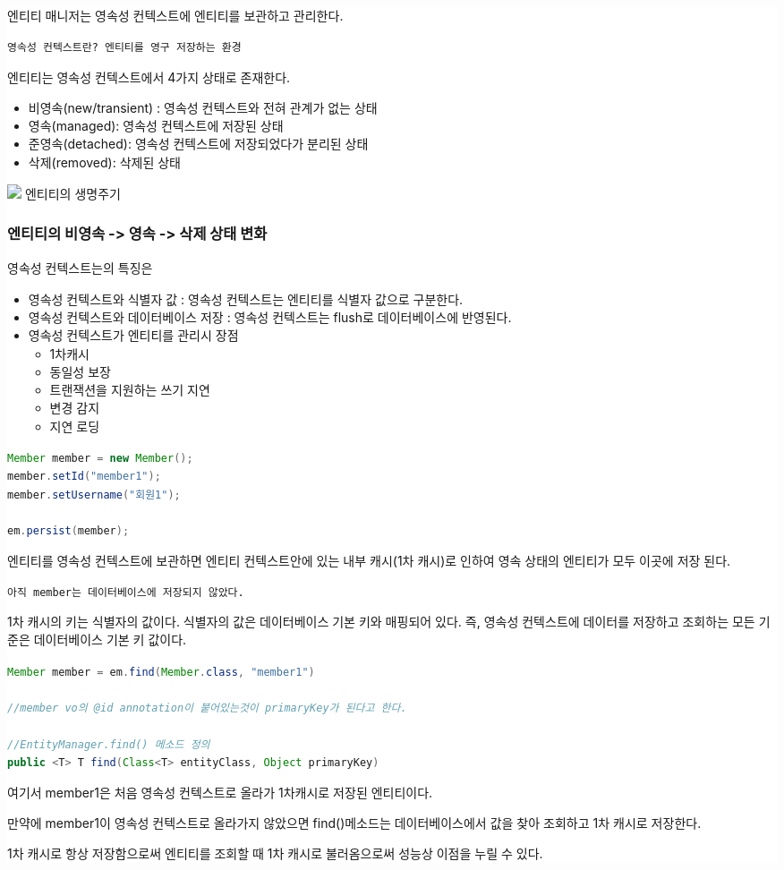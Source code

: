 엔티티 매니저는 영속성 컨텍스트에 엔티티를 보관하고 관리한다.

`영속성 컨텍스트란? 엔티티를 영구 저장하는 환경`

엔티티는 영속성 컨텍스트에서 4가지 상태로 존재한다.

* 비영속\(new/transient\) : 영속성 컨텍스트와 전혀 관계가 없는 상태
* 영속\(managed\): 영속성 컨텍스트에 저장된 상태
* 준영속\(detached\): 영속성 컨텍스트에 저장되었다가 분리된 상태
* 삭제\(removed\): 삭제된 상태

![](https://img1.daumcdn.net/thumb/R1280x0/?scode=mtistory2&fname=https%3A%2F%2Fk.kakaocdn.net%2Fdn%2FpnSeS%2FbtqDtACNUcY%2FH5PvtSlkLeD2gNaSKoPcY0%2Fimg.png) 엔티티의 생명주기

### 엔티티의 비영속 -&gt; 영속 -&gt; 삭제 상태 변화

  
   
 영속성 컨텍스트는의 특징은   
  


* 영속성 컨텍스트와 식별자 값 : 영속성 컨텍스트는 엔티티를 식별자 값으로 구분한다.
* 영속성 컨텍스트와 데이터베이스 저장 : 영속성 컨텍스트는 flush로 데이터베이스에 반영된다.
* 영속성 컨텍스트가 엔티티를 관리시 장점
  * 1차캐시
  * 동일성 보장
  * 트랜잭션을 지원하는 쓰기 지연
  * 변경 감지
  * 지연 로딩

```java
Member member = new Member();
member.setId("member1");
member.setUsername("회원1");

em.persist(member);
```

엔티티를 영속성 컨텍스트에 보관하면 엔티티 컨텍스트안에 있는 내부 캐시\(1차 캐시\)로 인하여 영속 상태의 엔티티가 모두 이곳에 저장 된다.

`아직 member는 데이터베이스에 저장되지 않았다.`

1차 캐시의 키는 식별자의 값이다. 식별자의 값은 데이터베이스 기본 키와 매핑되어 있다. 즉, 영속성 컨텍스트에 데이터를 저장하고 조회하는 모든 기준은 데이터베이스 기본 키 값이다.

```java
Member member = em.find(Member.class, "member1")

//member vo의 @id annotation이 붙어있는것이 primaryKey가 된다고 한다.

//EntityManager.find() 메소드 정의
public <T> T find(Class<T> entityClass, Object primaryKey)
```

여기서 member1은 처음 영속성 컨텍스트로 올라가 1차캐시로 저장된 엔티티이다.

만약에 member1이 영속성 컨텍스트로 올라가지 않았으면 find\(\)메소드는 데이터베이스에서 값을 찾아 조회하고 1차 캐시로 저장한다.

1차 캐시로 항상 저장함으로써 엔티티를 조회할 때 1차 캐시로 불러옴으로써 성능상 이점을 누릴 수 있다.
